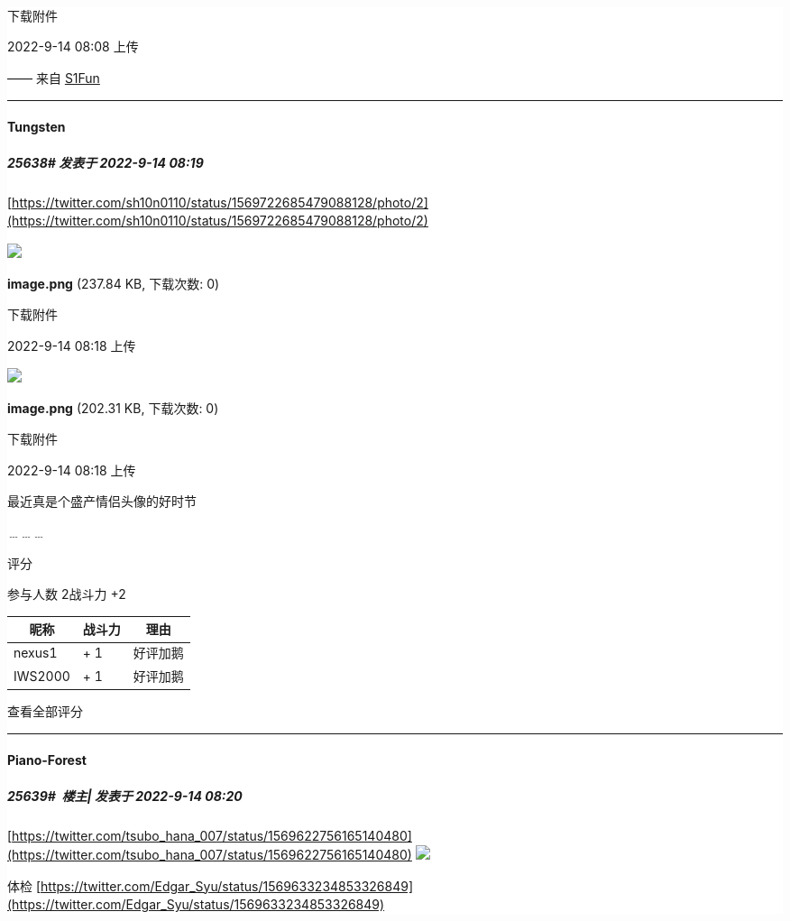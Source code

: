 下载附件

2022-9-14 08:08 上传

—— 来自 [S1Fun](https://s1fun.koalcat.com)

*****

####  Tungsten  
##### 25638#       发表于 2022-9-14 08:19

[https://twitter.com/sh10n0110/status/1569722685479088128/photo/2](https://twitter.com/sh10n0110/status/1569722685479088128/photo/2)

<img src="https://img.saraba1st.com/forum/202209/14/081808u1kz2x1wdk1f4a2x.png" referrerpolicy="no-referrer">

<strong>image.png</strong> (237.84 KB, 下载次数: 0)

下载附件

2022-9-14 08:18 上传

<img src="https://img.saraba1st.com/forum/202209/14/081820o00g93zbjb4qqg4f.png" referrerpolicy="no-referrer">

<strong>image.png</strong> (202.31 KB, 下载次数: 0)

下载附件

2022-9-14 08:18 上传

最近真是个盛产情侣头像的好时节

﹍﹍﹍

评分

 参与人数 2战斗力 +2

|昵称|战斗力|理由|
|----|---|---|
| nexus1| + 1|好评加鹅|
| IWS2000| + 1|好评加鹅|

查看全部评分

*****

####  Piano-Forest  
##### 25639#         楼主| 发表于 2022-9-14 08:20

[https://twitter.com/tsubo_hana_007/status/1569622756165140480](https://twitter.com/tsubo_hana_007/status/1569622756165140480)
<img src="https://p.sda1.dev/7/43f10a81e84ed1ea410d7b348fd91761/20220914_081904.jpg" referrerpolicy="no-referrer">

体检
[https://twitter.com/Edgar_Syu/status/1569633234853326849](https://twitter.com/Edgar_Syu/status/1569633234853326849)
